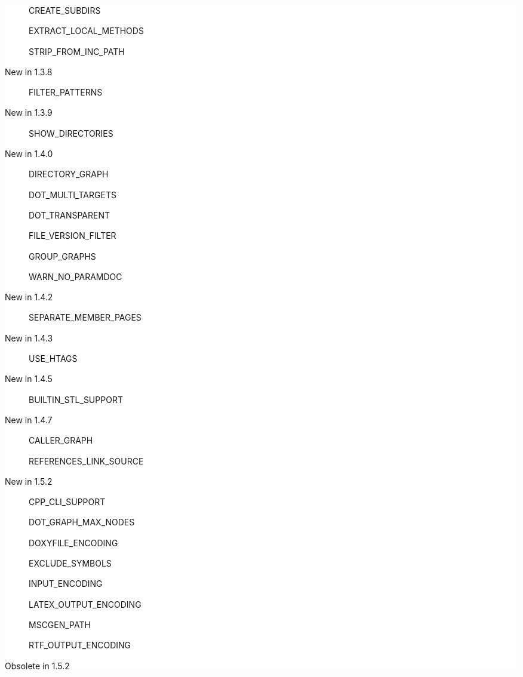 <dd><p>CREATE_SUBDIRS</p></dd>
<dt></dt>
<dd><p>EXTRACT_LOCAL_METHODS</p></dd>
<dt></dt>
<dd><p>STRIP_FROM_INC_PATH</p></dd>
<dt>New in 1.3.8</dt>
<dd></dd>
<dt></dt>
<dd><p>FILTER_PATTERNS</p></dd>
<dt>New in 1.3.9</dt>
<dd></dd>
<dt></dt>
<dd><p>SHOW_DIRECTORIES</p></dd>
<dt>New in 1.4.0</dt>
<dd></dd>
<dt></dt>
<dd><p>DIRECTORY_GRAPH</p></dd>
<dt></dt>
<dd><p>DOT_MULTI_TARGETS</p></dd>
<dt></dt>
<dd><p>DOT_TRANSPARENT</p></dd>
<dt></dt>
<dd><p>FILE_VERSION_FILTER</p></dd>
<dt></dt>
<dd><p>GROUP_GRAPHS</p></dd>
<dt></dt>
<dd><p>WARN_NO_PARAMDOC</p></dd>
<dt>New in 1.4.2</dt>
<dd></dd>
<dt></dt>
<dd><p>SEPARATE_MEMBER_PAGES</p></dd>
<dt>New in 1.4.3</dt>
<dd></dd>
<dt></dt>
<dd><p>USE_HTAGS</p></dd>
<dt>New in 1.4.5</dt>
<dd></dd>
<dt></dt>
<dd><p>BUILTIN_STL_SUPPORT</p></dd>
<dt>New in 1.4.7</dt>
<dd></dd>
<dt></dt>
<dd><p>CALLER_GRAPH</p></dd>
<dt></dt>
<dd><p>REFERENCES_LINK_SOURCE</p></dd>
<dt>New in 1.5.2</dt>
<dd></dd>
<dt></dt>
<dd><p>CPP_CLI_SUPPORT</p></dd>
<dt></dt>
<dd><p>DOT_GRAPH_MAX_NODES</p></dd>
<dt></dt>
<dd><p>DOXYFILE_ENCODING</p></dd>
<dt></dt>
<dd><p>EXCLUDE_SYMBOLS</p></dd>
<dt></dt>
<dd><p>INPUT_ENCODING</p></dd>
<dt></dt>
<dd><p>LATEX_OUTPUT_ENCODING</p></dd>
<dt></dt>
<dd><p>MSCGEN_PATH</p></dd>
<dt></dt>
<dd><p>RTF_OUTPUT_ENCODING</p></dd>
<dt>Obsolete in 1.5.2</dt>